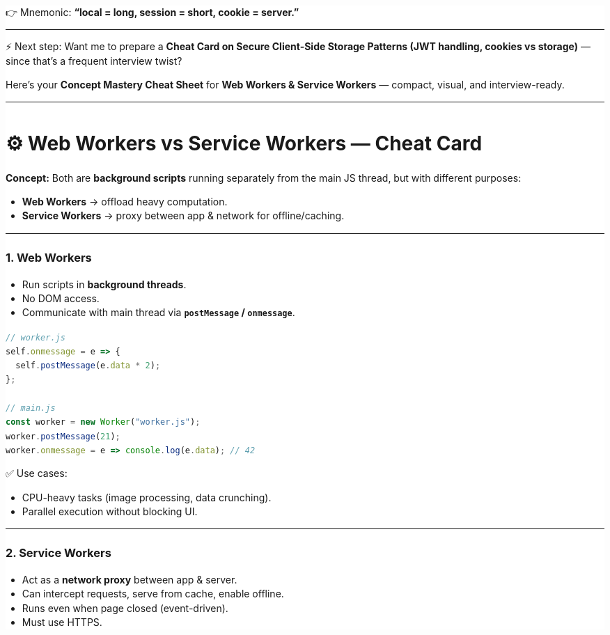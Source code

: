 
👉 Mnemonic:
**“local = long, session = short, cookie = server.”**

---

⚡ Next step: Want me to prepare a **Cheat Card on Secure Client-Side Storage Patterns (JWT handling, cookies vs storage)** — since that’s a frequent interview twist?


Here’s your **Concept Mastery Cheat Sheet** for **Web Workers & Service Workers** — compact, visual, and interview-ready.

---

# ⚙️ Web Workers vs Service Workers — Cheat Card

**Concept:**
Both are **background scripts** running separately from the main JS thread, but with different purposes:

* **Web Workers** → offload heavy computation.
* **Service Workers** → proxy between app & network for offline/caching.

---

### 1. Web Workers

* Run scripts in **background threads**.
* No DOM access.
* Communicate with main thread via **`postMessage` / `onmessage`**.

```js
// worker.js
self.onmessage = e => {
  self.postMessage(e.data * 2);
};

// main.js
const worker = new Worker("worker.js");
worker.postMessage(21);
worker.onmessage = e => console.log(e.data); // 42
```

✅ Use cases:

* CPU-heavy tasks (image processing, data crunching).
* Parallel execution without blocking UI.

---

### 2. Service Workers

* Act as a **network proxy** between app & server.
* Can intercept requests, serve from cache, enable offline.
* Runs even when page closed (event-driven).
* Must use HTTPS.
